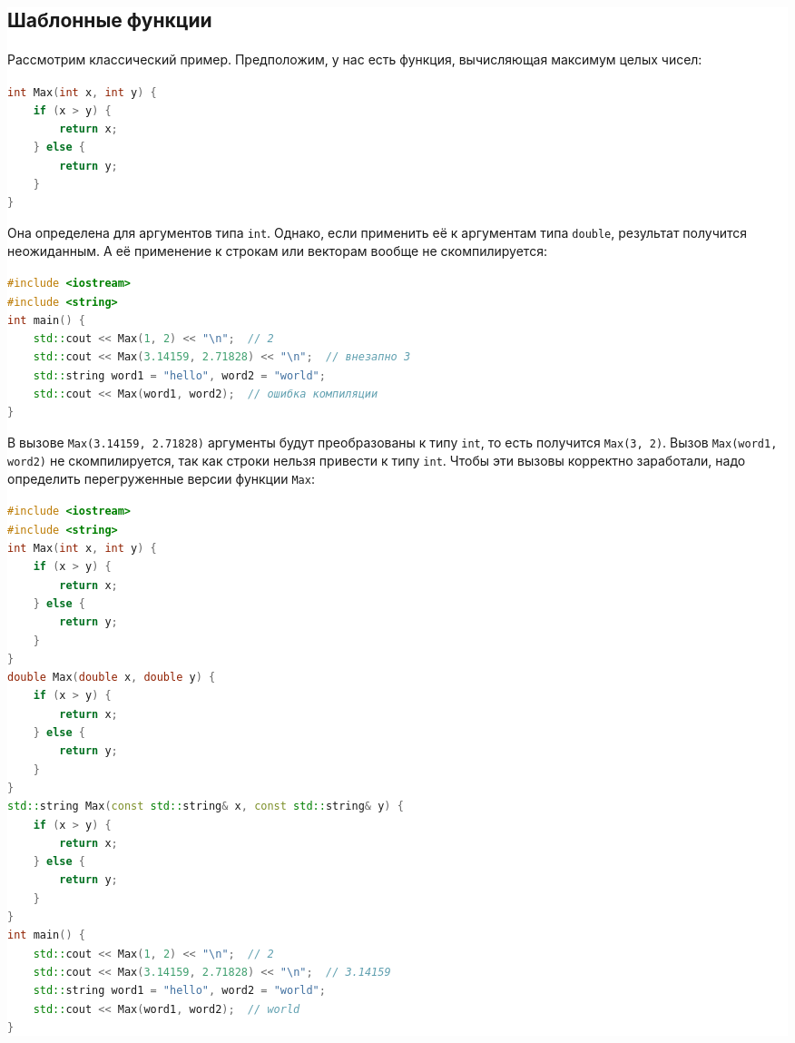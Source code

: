 ## Шаблонные функции

Рассмотрим классический пример. Предположим, у нас есть функция, вычисляющая максимум целых чисел:

```cpp
int Max(int x, int y) {
	if (x > y) {
		return x;
	} else {
		return y;
	}
}
```

Она определена для аргументов типа `int`. Однако, если применить её к аргументам типа `double`, результат получится неожиданным. А её применение к строкам или векторам вообще не скомпилируется:

```cpp
#include <iostream>
#include <string>
int main() {
	std::cout << Max(1, 2) << "\n";  // 2
	std::cout << Max(3.14159, 2.71828) << "\n";  // внезапно 3
	std::string word1 = "hello", word2 = "world";
	std::cout << Max(word1, word2);  // ошибка компиляции
}
```

В вызове `Max(3.14159, 2.71828)` аргументы будут преобразованы к типу `int`, то есть получится `Max(3, 2)`. Вызов `Max(word1, word2)` не скомпилируется, так как строки нельзя привести к типу `int`. Чтобы эти вызовы корректно заработали, надо определить перегруженные версии функции `Max`:

```cpp
#include <iostream>
#include <string>
int Max(int x, int y) {
	if (x > y) {
		return x;
	} else {
		return y;
	}
} 
double Max(double x, double y) {
	if (x > y) {
		return x;
	} else {
		return y;
	}
}
std::string Max(const std::string& x, const std::string& y) {
	if (x > y) {
		return x;
	} else { 
		return y;
	}
}
int main() {
	std::cout << Max(1, 2) << "\n";  // 2
	std::cout << Max(3.14159, 2.71828) << "\n";  // 3.14159 
	std::string word1 = "hello", word2 = "world";
	std::cout << Max(word1, word2);  // world
}
```
